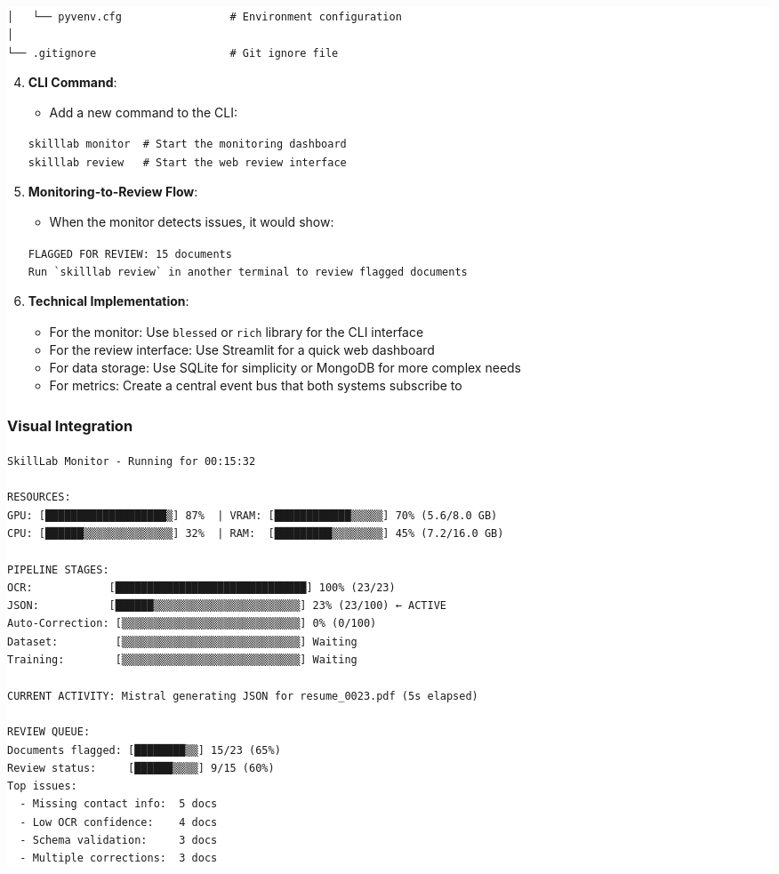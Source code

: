 ```
│   └── pyvenv.cfg                 # Environment configuration
│
└── .gitignore                     # Git ignore file
```

4. **CLI Command**:
   - Add a new command to the CLI:
   ```
   skilllab monitor  # Start the monitoring dashboard
   skilllab review   # Start the web review interface
   ```

5. **Monitoring-to-Review Flow**:
   - When the monitor detects issues, it would show:
   ```
   FLAGGED FOR REVIEW: 15 documents
   Run `skilllab review` in another terminal to review flagged documents
   ```

6. **Technical Implementation**:
   - For the monitor: Use `blessed` or `rich` library for the CLI interface
   - For the review interface: Use Streamlit for a quick web dashboard
   - For data storage: Use SQLite for simplicity or MongoDB for more complex needs
   - For metrics: Create a central event bus that both systems subscribe to

### Visual Integration


```
SkillLab Monitor - Running for 00:15:32

RESOURCES:
GPU: [███████████████████▒] 87%  | VRAM: [████████████▒▒▒▒▒] 70% (5.6/8.0 GB)
CPU: [██████▒▒▒▒▒▒▒▒▒▒▒▒▒▒] 32%  | RAM:  [█████████▒▒▒▒▒▒▒▒] 45% (7.2/16.0 GB)

PIPELINE STAGES:
OCR:            [██████████████████████████████] 100% (23/23)
JSON:           [██████▒▒▒▒▒▒▒▒▒▒▒▒▒▒▒▒▒▒▒▒▒▒▒] 23% (23/100) ← ACTIVE
Auto-Correction: [▒▒▒▒▒▒▒▒▒▒▒▒▒▒▒▒▒▒▒▒▒▒▒▒▒▒▒▒] 0% (0/100)
Dataset:         [▒▒▒▒▒▒▒▒▒▒▒▒▒▒▒▒▒▒▒▒▒▒▒▒▒▒▒▒] Waiting
Training:        [▒▒▒▒▒▒▒▒▒▒▒▒▒▒▒▒▒▒▒▒▒▒▒▒▒▒▒▒] Waiting

CURRENT ACTIVITY: Mistral generating JSON for resume_0023.pdf (5s elapsed)

REVIEW QUEUE:
Documents flagged: [████████▒▒] 15/23 (65%)
Review status:     [██████▒▒▒▒] 9/15 (60%) 
Top issues:
  - Missing contact info:  5 docs
  - Low OCR confidence:    4 docs
  - Schema validation:     3 docs
  - Multiple corrections:  3 docs
```
